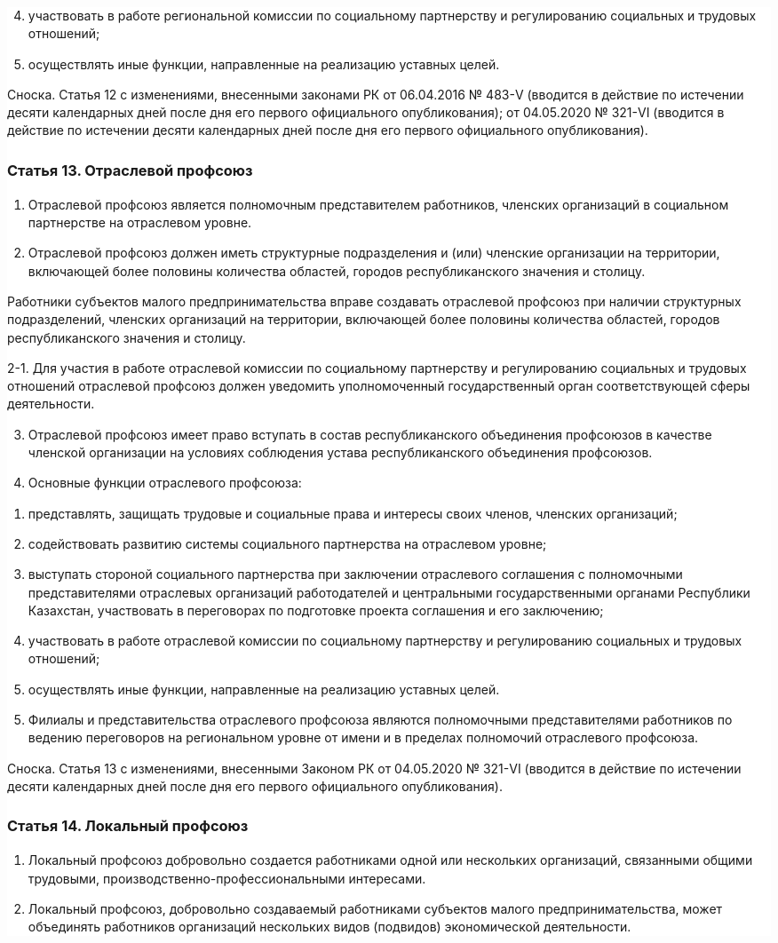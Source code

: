 4) участвовать в работе региональной комиссии по социальному партнерству и регулированию социальных и трудовых отношений;

5) осуществлять иные функции, направленные на реализацию уставных целей.

Сноска. Статья 12 с изменениями, внесенными законами РК от 06.04.2016 № 483-V (вводится в действие по истечении десяти календарных дней после дня его первого официального опубликования); от 04.05.2020 № 321-VІ (вводится в действие по истечении десяти календарных дней после дня его первого официального опубликования).

### Статья 13. Отраслевой профсоюз

1. Отраслевой профсоюз является полномочным представителем работников, членских организаций в социальном партнерстве на отраслевом уровне.

2. Отраслевой профсоюз должен иметь структурные подразделения и (или) членские организации на территории, включающей более половины количества областей, городов республиканского значения и столицу.

Работники субъектов малого предпринимательства вправе создавать отраслевой профсоюз при наличии структурных подразделений, членских организаций на территории, включающей более половины количества областей, городов республиканского значения и столицу.

2-1. Для участия в работе отраслевой комиссии по социальному партнерству и регулированию социальных и трудовых отношений отраслевой профсоюз должен уведомить уполномоченный государственный орган соответствующей сферы деятельности.

3. Отраслевой профсоюз имеет право вступать в состав республиканского объединения профсоюзов в качестве членской организации на условиях соблюдения устава республиканского объединения профсоюзов.

4. Основные функции отраслевого профсоюза:

1) представлять, защищать трудовые и социальные права и интересы своих членов, членских организаций;

2) содействовать развитию системы социального партнерства на отраслевом уровне;

3) выступать стороной социального партнерства при заключении отраслевого соглашения с полномочными представителями отраслевых организаций работодателей и центральными государственными органами Республики Казахстан, участвовать в переговорах по подготовке проекта соглашения и его заключению;

4) участвовать в работе отраслевой комиссии по социальному партнерству и регулированию социальных и трудовых отношений;

5) осуществлять иные функции, направленные на реализацию уставных целей.

5. Филиалы и представительства отраслевого профсоюза являются полномочными представителями работников по ведению переговоров на региональном уровне от имени и в пределах полномочий отраслевого профсоюза.

Сноска. Статья 13 с изменениями, внесенными Законом РК от 04.05.2020 № 321-VІ (вводится в действие по истечении десяти календарных дней после дня его первого официального опубликования).

### Статья 14. Локальный профсоюз

1. Локальный профсоюз добровольно создается работниками одной или нескольких организаций, связанными общими трудовыми, производственно-профессиональными интересами.

2. Локальный профсоюз, добровольно создаваемый работниками субъектов малого предпринимательства, может объединять работников организаций нескольких видов (подвидов) экономической деятельности.
